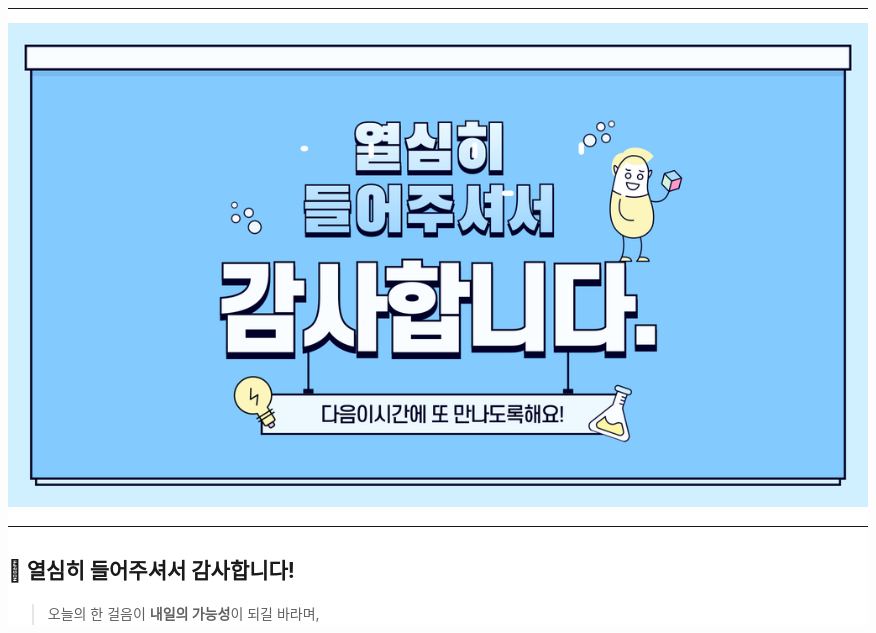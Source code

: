 

---

<img src="./chapter7-2/050.png" alt="method 050" width="100%" />


---


## 👋 열심히 들어주셔서 감사합니다!
 
> <span class="fragment">오늘의 한 걸음이 **내일의 가능성**이 되길 바라며,</span>
 